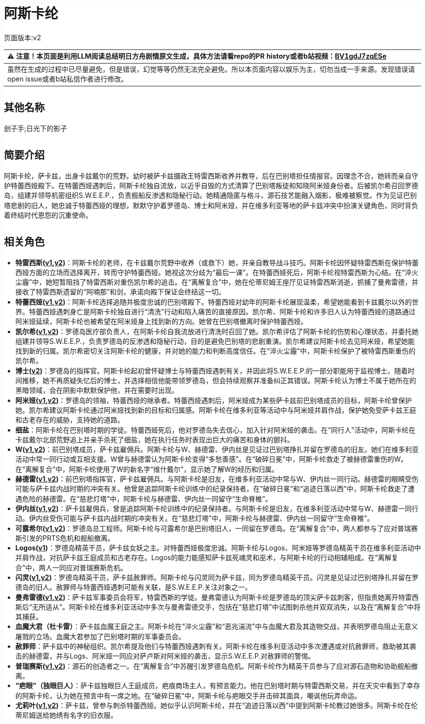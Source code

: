 # 阿斯卡纶
页面版本:v2
 

| :warning: 注意！本页面是利用LLM阅读总结明日方舟剧情原文生成，具体方法请看repo的PR history或者b站视频：[BV1gdJ7zqESe](https://www.bilibili.com/video/BV1gdJ7zqESe/)         |
|:----------------------------|
| 虽然在生成的过程中已尽量避免，但是错误，幻觉等等仍然无法完全避免。所以本页面内容以娱乐为主，切勿当成一手来源。发现错误请open issue或者b站私信作者进行修改。|



## 其他名称
刽子手;日光下的影子
## 简要介绍
阿斯卡纶，萨卡兹，出身卡兹戴尔的荒野。幼时被萨卡兹摄政王特雷西斯收养并教导，后在巴别塔担任情报官。因理念不合，她转而亲自守护特蕾西娅殿下。在特蕾西娅遇刺后，阿斯卡纶独自流放，以近乎自毁的方式清算了巴别塔叛徒和知晓阿米娅身份者。后被凯尔希召回罗德岛，组建并领导机密组织S.W.E.E.P.，负责舰船反渗透和隐秘行动。她精通隐匿与格斗，源石技艺能融入烟影，极难被察觉。作为见证巴别塔悲剧的旧人，她忠诚于特蕾西娅的理想，默默守护着罗德岛、博士和阿米娅，并在维多利亚等地的萨卡兹冲突中扮演关键角色，同时背负着终结时代恩怨的沉重使命。
## 相关角色
-   **特雷西斯([v1](extended_char_te_lei_xi_si.md),[v2](../char_v3/extended_char_te_lei_xi_si.md))**：阿斯卡纶的老师，在卡兹戴尔荒野中收养（或救下）她，并亲自教导战斗技巧。阿斯卡纶因怀疑特雷西斯在保护特蕾西娅方面的立场而选择离开，转而守护特蕾西娅。她视这次分歧为“最后一课”。在特蕾西娅死后，阿斯卡纶视特雷西斯为心结。在“淬火尘霾”中，她短暂阻挡了特雷西斯对重伤凯尔希的追击。在“离解复合”中，她在伦蒂尼姆王座厅见证特雷西斯消逝，抓捕了曼弗雷德，并接收了特雷西斯遗留的“阿喃那”和剑，承诺向殿下保证会终结这一切。
-   **特蕾西娅([v1](extended_char_te_lei_xi_ya.md),[v2](../char_v3/extended_char_te_lei_xi_ya.md))**：阿斯卡纶选择追随并极度忠诚的巴别塔殿下。特蕾西娅对幼年的阿斯卡纶展现温柔，希望她能看到卡兹戴尔以外的世界。特蕾西娅遇刺身亡是阿斯卡纶独自进行“清洗”行动和陷入痛苦的直接原因。凯尔希、阿斯卡纶和许多旧人认为特蕾西娅的道路通过阿米娅延续，阿斯卡纶也被希望在阿米娅身上找到新的方向。她曾在巴别塔撤离时保护特蕾西娅。
-   **凯尔希([v1](char_003_kalts.md),[v2](../char_v3/char_003_kalts.md))**：罗德岛医疗部负责人，在阿斯卡纶自我流放进行清洗时召回了她。凯尔希评估了阿斯卡纶的伤势和心理状态，并委托她组建并领导S.W.E.E.P.，负责罗德岛的反渗透和隐秘行动，目的是避免巴别塔的悲剧重演。凯尔希建议阿斯卡纶去见阿米娅，希望她能找到新的归属。凯尔希密切关注阿斯卡纶的健康，并对她的能力和判断高度信任。在“淬火尘霾”中，阿斯卡纶保护了被特雷西斯重伤的凯尔希。
-   **博士([v2](../char_v3/extended_char_bo_shi.md))**：罗德岛的指挥官。阿斯卡纶起初曾怀疑博士与特蕾西娅遇刺有关，并因此将S.W.E.E.P.的一部分职能用于监视博士。随着时间推移，她不再质疑失忆后的博士，并选择相信他能带领罗德岛，但会持续观察并准备纠正其错误。阿斯卡纶认为博士不属于她所在的黑暗领域，会在阴影中默默保护他，并在需要时出现。
-   **阿米娅([v1](char_002_amiya.md),[v2](../char_v3/char_002_amiya.md))**：罗德岛的领袖，特蕾西娅的继承者。特蕾西娅遇刺后，阿米娅成为某些萨卡兹前巴别塔成员的目标，阿斯卡纶曾保护她。凯尔希建议阿斯卡纶通过阿米娅找到新的目标和归属感。阿斯卡纶在维多利亚等活动中与阿米娅并肩作战，保护她免受萨卡兹王庭和古老存在的威胁，支持她的道路。
-   **细盐**：阿斯卡纶在巴别塔时期的学徒。特蕾西娅死后，他对罗德岛失去信心，加入针对阿米娅的袭击。在“同行人”活动中，阿斯卡纶在卡兹戴尔北部荒野追上并亲手杀死了细盐，她在执行任务时表现出巨大的痛苦和身体的颤抖。
-   **W([v1](char_113_cqbw.md),[v2](../char_v3/char_113_cqbw.md))**：前巴别塔成员，萨卡兹雇佣兵。阿斯卡纶与W、赫德雷、伊内丝是见证过巴别塔挣扎并留在罗德岛的旧友。她们在维多利亚活动中常一同行动或互相支援。W曾与赫德雷认为阿斯卡纶变得“多愁善感”。在“破碎日冕”中，阿斯卡纶救走了被赫德雷重伤的W。在“离解复合”中，阿斯卡纶使用了W的新名字“维什戴尔”，显示她了解W的经历和归属。
-   **赫德雷([v1](char_4088_hodrer.md),[v2](../char_v3/char_4088_hodrer.md))**：前巴别塔指挥官，萨卡兹雇佣兵。与阿斯卡纶是旧友，在维多利亚活动中常与W、伊内丝一同行动。赫德雷的眼睛受伤可能与萨卡兹内战时期的冲突有关。他曾是追踪阿斯卡纶训练中的纪录保持者。在“破碎日冕”和“追迹日落以西”中，阿斯卡纶救走了遭遇危险的赫德雷。在“慈悲灯塔”中，阿斯卡纶与赫德雷、伊内丝一同留守“生命脊椎”。
-   **伊内丝([v1](char_4087_ines.md),[v2](../char_v3/char_4087_ines.md))**：萨卡兹雇佣兵，曾是追踪阿斯卡纶训练中的纪录保持者。与阿斯卡纶是旧友，在维多利亚活动中常与W、赫德雷一同行动。伊内丝受伤可能与萨卡兹内战时期的冲突有关。在“慈悲灯塔”中，阿斯卡纶与赫德雷、伊内丝一同留守“生命脊椎”。
-   **可露希尔([v1](extended_char_ke_lu_xi_er.md),[v2](../char_v3/extended_char_ke_lu_xi_er.md))**：罗德岛总工程师。阿斯卡纶与可露希尔是巴别塔旧人，一同留在罗德岛。在“离解复合”中，两人都参与了应对普瑞赛斯引发的PRTS危机和舰船撤离。
-   **Logos([v1](extended_char_Logos.md))**：罗德岛精英干员，萨卡兹女妖之主。对特蕾西娅极度忠诚。阿斯卡纶与Logos、阿米娅等罗德岛精英干员在维多利亚活动中并肩作战，对抗萨卡兹王庭成员和古老存在。Logos的能力能感知萨卡兹死魂灵和巫术，与阿斯卡纶的行动相辅相成。在“离解复合”中，两人一同应对普瑞赛斯危机。
-   **闪灵([v1](char_147_shining.md),[v2](../char_v3/char_147_shining.md))**：罗德岛精英干员，萨卡兹赦罪师。阿斯卡纶与闪灵同为萨卡兹，同为罗德岛精英干员。闪灵是见证过巴别塔挣扎并留在罗德岛的旧人。赦罪师与特蕾西娅遇刺可能有关联，是S.W.E.E.P.关注对象之一。
-   **曼弗雷德([v1](extended_char_man_fu_lei_de.md),[v2](../char_v3/extended_char_man_fu_lei_de.md))**：萨卡兹军事委员会将军，特雷西斯的学徒。曼弗雷德认为阿斯卡纶是罗德岛的顶尖萨卡兹刺客，但指责她离开特雷西斯后“无所适从”。阿斯卡纶在维多利亚活动中多次与曼弗雷德交手，包括在“慈悲灯塔”中试图刺杀他并双双消失，以及在“离解复合”中将其捕获。
-   **血魔大君（杜卡雷）**：萨卡兹血魔王庭之主。阿斯卡纶在“淬火尘霾”和“恶兆湍流”中与血魔大君及其造物交战，并表明罗德岛阻止无意义屠戮的立场。血魔大君参加了巴别塔时期的军事委员会。
-   **赦罪师**：萨卡兹中的神秘组织。凯尔希提及他们与特蕾西娅遇刺有关。阿斯卡纶在维多利亚活动中多次遭遇或对抗赦罪师，救助被其袭击的赫德雷，并与Logs、阿米娅一同应对萨卢斯对阿米娅的袭击，显示S.W.E.E.P.对赦罪师的警惕。
-   **普瑞赛斯([v1](extended_char_pu_rui_sai_si.md),[v2](../char_v3/extended_char_pu_rui_sai_si.md))**：源石的创造者之一。在“离解复合”中苏醒引发罗德岛危机。阿斯卡纶作为精英干员参与了应对源石造物和协助舰船撤离。
-   **“疤眼”（独眼巨人）**：萨卡兹独眼巨人王庭成员，疤痕商场主人，有预言能力。他在巴别塔时期与特雷西斯交易，并在天灾中看到了幸存的阿斯卡纶，认为她在预言中有一席之地。在“破碎日冕”中，阿斯卡纶与疤眼交手并击碎其面具，嘲讽他玩弄命运。
-   **尤莉叶([v1](extended_char_you_li_ye.md),[v2](../char_v3/extended_char_you_li_ye.md))**：萨卡兹，曾参与刺杀特蕾西娅。她似乎认识阿斯卡纶，并在“追迹日落以西”中提到阿斯卡纶教过她很多。阿斯卡纶在伦蒂尼姆送给她绣有名字的旧衣服。